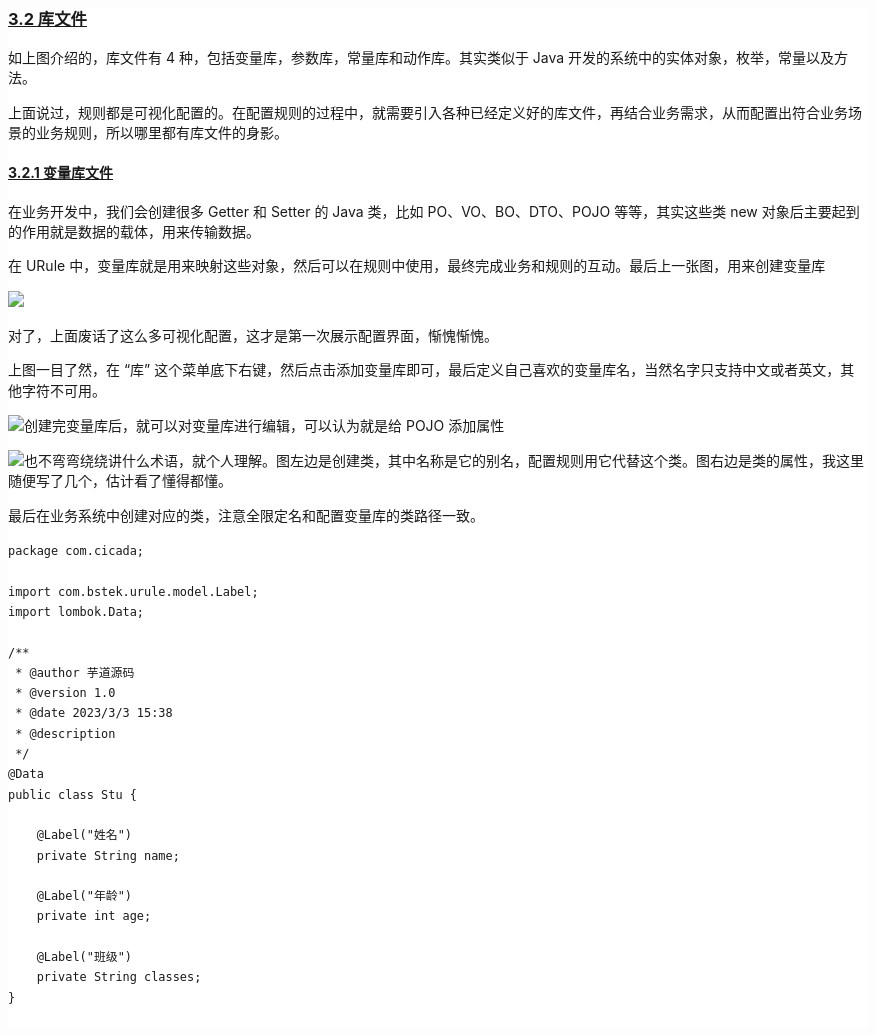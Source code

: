 ### [3.2 库文件](https://mp.weixin.qq.com/s?__biz=MzUzMTA2NTU2Ng==&mid=2247487551&idx=1&sn=18f64ba49f3f0f9d8be9d1fdef8857d9&scene=21#wechat_redirect)

如上图介绍的，库文件有 4 种，包括变量库，参数库，常量库和动作库。其实类似于 Java 开发的系统中的实体对象，枚举，常量以及方法。

上面说过，规则都是可视化配置的。在配置规则的过程中，就需要引入各种已经定义好的库文件，再结合业务需求，从而配置出符合业务场景的业务规则，所以哪里都有库文件的身影。

#### [3.2.1 变量库文件](https://mp.weixin.qq.com/s?__biz=MzUzMTA2NTU2Ng==&mid=2247487551&idx=1&sn=18f64ba49f3f0f9d8be9d1fdef8857d9&scene=21#wechat_redirect)

在业务开发中，我们会创建很多 Getter 和 Setter 的 Java 类，比如 PO、VO、BO、DTO、POJO 等等，其实这些类 new 对象后主要起到的作用就是数据的载体，用来传输数据。

在 URule 中，变量库就是用来映射这些对象，然后可以在规则中使用，最终完成业务和规则的互动。最后上一张图，用来创建变量库

![](https://mmbiz.qpic.cn/mmbiz_jpg/JdLkEI9sZfcrpNOmIYRDRTghsjuYgSZYZpF9Z1uDHDF69GLGj1pgAdmwnibuhyGgKCicPKuH7s4Y3PncKfE4hbKA/640?wx_fmt=jpeg&wxfrom=5&wx_lazy=1&wx_co=1)

对了，上面废话了这么多可视化配置，这才是第一次展示配置界面，惭愧惭愧。

上图一目了然，在 “库” 这个菜单底下右键，然后点击添加变量库即可，最后定义自己喜欢的变量库名，当然名字只支持中文或者英文，其他字符不可用。

![](https://mmbiz.qpic.cn/mmbiz_jpg/JdLkEI9sZfcrpNOmIYRDRTghsjuYgSZY60FHaAk3sJJDABXXmQrn1uiajNyZEyblaJia1hhP9KBTYpZBkLr2TGRg/640?wx_fmt=jpeg&wxfrom=5&wx_lazy=1&wx_co=1)创建完变量库后，就可以对变量库进行编辑，可以认为就是给 POJO 添加属性

![](https://mmbiz.qpic.cn/mmbiz_jpg/JdLkEI9sZfcrpNOmIYRDRTghsjuYgSZYraibGibR0vFMYWu7245ydiaKajTw94icWnicicvErhOR9l4MOYguuqicGDHtg/640?wx_fmt=jpeg&wxfrom=5&wx_lazy=1&wx_co=1)也不弯弯绕绕讲什么术语，就个人理解。图左边是创建类，其中名称是它的别名，配置规则用它代替这个类。图右边是类的属性，我这里随便写了几个，估计看了懂得都懂。

最后在业务系统中创建对应的类，注意全限定名和配置变量库的类路径一致。

```
package com.cicada;

import com.bstek.urule.model.Label;
import lombok.Data;

/**
 * @author 芋道源码
 * @version 1.0
 * @date 2023/3/3 15:38
 * @description
 */
@Data
public class Stu {

    @Label("姓名")
    private String name;

    @Label("年龄")
    private int age;

    @Label("班级")
    private String classes;
}


```
